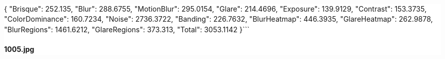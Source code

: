{
  "Brisque": 252.135,
  "Blur": 288.6755,
  "MotionBlur": 295.0154,
  "Glare": 214.4696,
  "Exposure": 139.9129,
  "Contrast": 153.3735,
  "ColorDominance": 160.7234,
  "Noise": 2736.3722,
  "Banding": 226.7632,
  "BlurHeatmap": 446.3935,
  "GlareHeatmap": 262.9878,
  "BlurRegions": 1461.6212,
  "GlareRegions": 373.313,
  "Total": 3053.1142
}```

#### 1005.jpg
